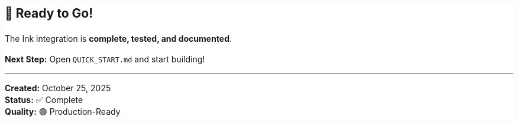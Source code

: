 
## 🎉 Ready to Go!

The Ink integration is **complete, tested, and documented**.

**Next Step:** Open `QUICK_START.md` and start building!

---

**Created:** October 25, 2025  
**Status:** ✅ Complete  
**Quality:** 🟢 Production-Ready
